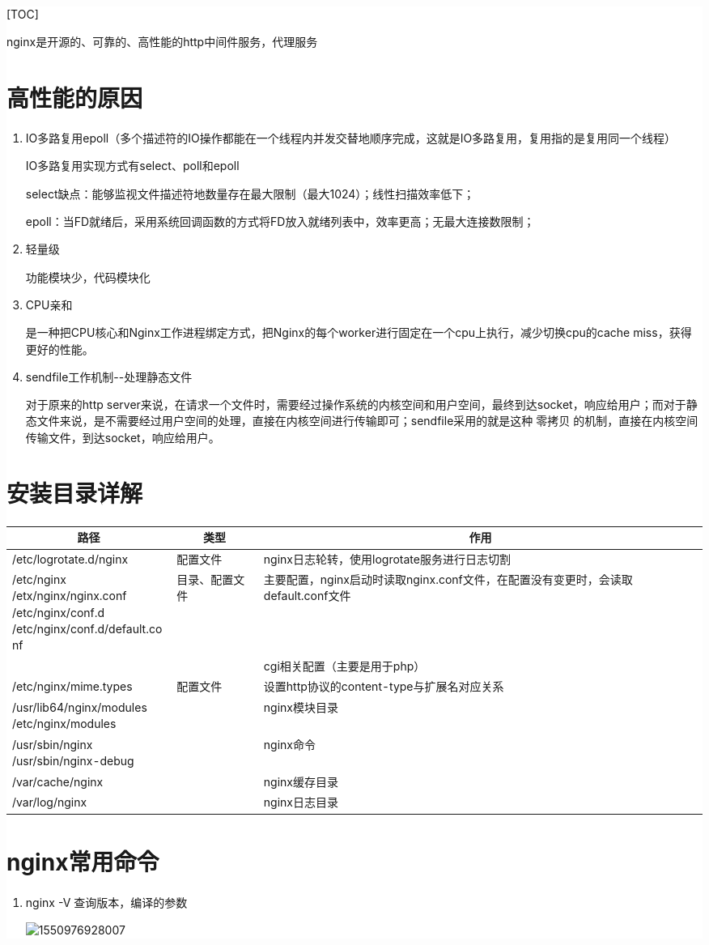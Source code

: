 

[TOC]



nginx是开源的、可靠的、高性能的http中间件服务，代理服务

# 高性能的原因

1. IO多路复用epoll（多个描述符的IO操作都能在一个线程内并发交替地顺序完成，这就是IO多路复用，复用指的是复用同一个线程）

   IO多路复用实现方式有select、poll和epoll

   select缺点：能够监视文件描述符地数量存在最大限制（最大1024）；线性扫描效率低下；

   epoll：当FD就绪后，采用系统回调函数的方式将FD放入就绪列表中，效率更高；无最大连接数限制；

2. 轻量级

   功能模块少，代码模块化

3. CPU亲和

   是一种把CPU核心和Nginx工作进程绑定方式，把Nginx的每个worker进行固定在一个cpu上执行，减少切换cpu的cache miss，获得更好的性能。

4. sendfile工作机制--处理静态文件

   对于原来的http server来说，在请求一个文件时，需要经过操作系统的内核空间和用户空间，最终到达socket，响应给用户；而对于静态文件来说，是不需要经过用户空间的处理，直接在内核空间进行传输即可；sendfile采用的就是这种 零拷贝 的机制，直接在内核空间传输文件，到达socket，响应给用户。

# 安装目录详解

| 路径                                                         | 类型           | 作用                                                         |
| ------------------------------------------------------------ | -------------- | ------------------------------------------------------------ |
| /etc/logrotate.d/nginx                                       | 配置文件       | nginx日志轮转，使用logrotate服务进行日志切割                 |
| /etc/nginx<br />/etx/nginx/nginx.conf<br />/etc/nginx/conf.d<br />/etc/nginx/conf.d/default.conf | 目录、配置文件 | 主要配置，nginx启动时读取nginx.conf文件，在配置没有变更时，会读取default.conf文件 |
|                                                              |                | cgi相关配置（主要是用于php）                                 |
| /etc/nginx/mime.types                                        | 配置文件       | 设置http协议的content-type与扩展名对应关系                   |
| /usr/lib64/nginx/modules<br />/etc/nginx/modules             |                | nginx模块目录                                                |
| /usr/sbin/nginx<br />/usr/sbin/nginx-debug                   |                | nginx命令                                                    |
| /var/cache/nginx                                             |                | nginx缓存目录                                                |
| /var/log/nginx                                               |                | nginx日志目录                                                |

# nginx常用命令

1. nginx -V 查询版本，编译的参数

   ![1550976928007](C:\Users\wangyuan1\AppData\Roaming\Typora\typora-user-images\1550976928007.png)
